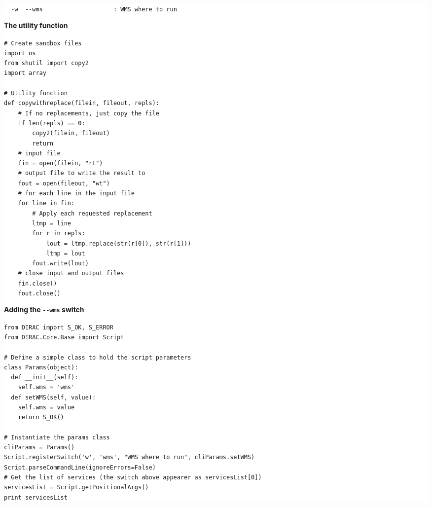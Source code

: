```
  -w  --wms                    : WMS where to run
```

[workflow1-py]: https://raw.githubusercontent.com/HEP-FCC/FCCDIRAC/master/workflows/1/FCC_Dirac_Workflow1.py

**The utility function**<br>
```
# Create sandbox files
import os
from shutil import copy2
import array

# Utility function
def copywithreplace(filein, fileout, repls):
    # If no replacements, just copy the file
    if len(repls) == 0:
        copy2(filein, fileout)
        return
    # input file
    fin = open(filein, "rt")
    # output file to write the result to
    fout = open(fileout, "wt")
    # for each line in the input file
    for line in fin:
        # Apply each requested replacement
        ltmp = line
        for r in repls:
            lout = ltmp.replace(str(r[0]), str(r[1]))
            ltmp = lout
        fout.write(lout)
    # close input and output files
    fin.close()
    fout.close()
```

**Adding the `--wms` switch**<br>

```
from DIRAC import S_OK, S_ERROR
from DIRAC.Core.Base import Script

# Define a simple class to hold the script parameters
class Params(object):
  def __init__(self):
    self.wms = 'wms'
  def setWMS(self, value):
    self.wms = value
    return S_OK()

# Instantiate the params class
cliParams = Params()
Script.registerSwitch('w', 'wms', "WMS where to run", cliParams.setWMS)
Script.parseCommandLine(ignoreErrors=False)
# Get the list of services (the switch above appearer as servicesList[0])
servicesList = Script.getPositionalArgs()
print servicesList
```
